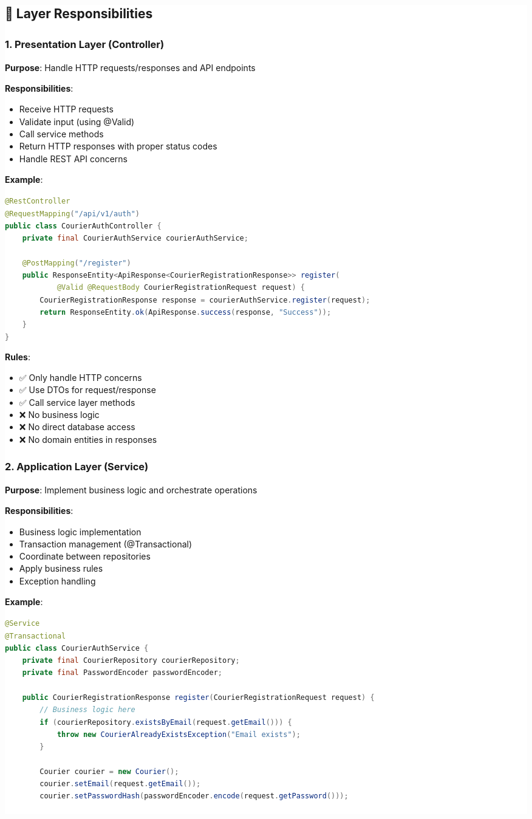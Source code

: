 ## 🔄 Layer Responsibilities

### 1. Presentation Layer (Controller)

**Purpose**: Handle HTTP requests/responses and API endpoints

**Responsibilities**:
- Receive HTTP requests
- Validate input (using @Valid)
- Call service methods
- Return HTTP responses with proper status codes
- Handle REST API concerns

**Example**:
```java
@RestController
@RequestMapping("/api/v1/auth")
public class CourierAuthController {
    private final CourierAuthService courierAuthService;
    
    @PostMapping("/register")
    public ResponseEntity<ApiResponse<CourierRegistrationResponse>> register(
            @Valid @RequestBody CourierRegistrationRequest request) {
        CourierRegistrationResponse response = courierAuthService.register(request);
        return ResponseEntity.ok(ApiResponse.success(response, "Success"));
    }
}
```

**Rules**:
- ✅ Only handle HTTP concerns
- ✅ Use DTOs for request/response
- ✅ Call service layer methods
- ❌ No business logic
- ❌ No direct database access
- ❌ No domain entities in responses

### 2. Application Layer (Service)

**Purpose**: Implement business logic and orchestrate operations

**Responsibilities**:
- Business logic implementation
- Transaction management (@Transactional)
- Coordinate between repositories
- Apply business rules
- Exception handling

**Example**:
```java
@Service
@Transactional
public class CourierAuthService {
    private final CourierRepository courierRepository;
    private final PasswordEncoder passwordEncoder;
    
    public CourierRegistrationResponse register(CourierRegistrationRequest request) {
        // Business logic here
        if (courierRepository.existsByEmail(request.getEmail())) {
            throw new CourierAlreadyExistsException("Email exists");
        }
        
        Courier courier = new Courier();
        courier.setEmail(request.getEmail());
        courier.setPasswordHash(passwordEncoder.encode(request.getPassword()));
        
```